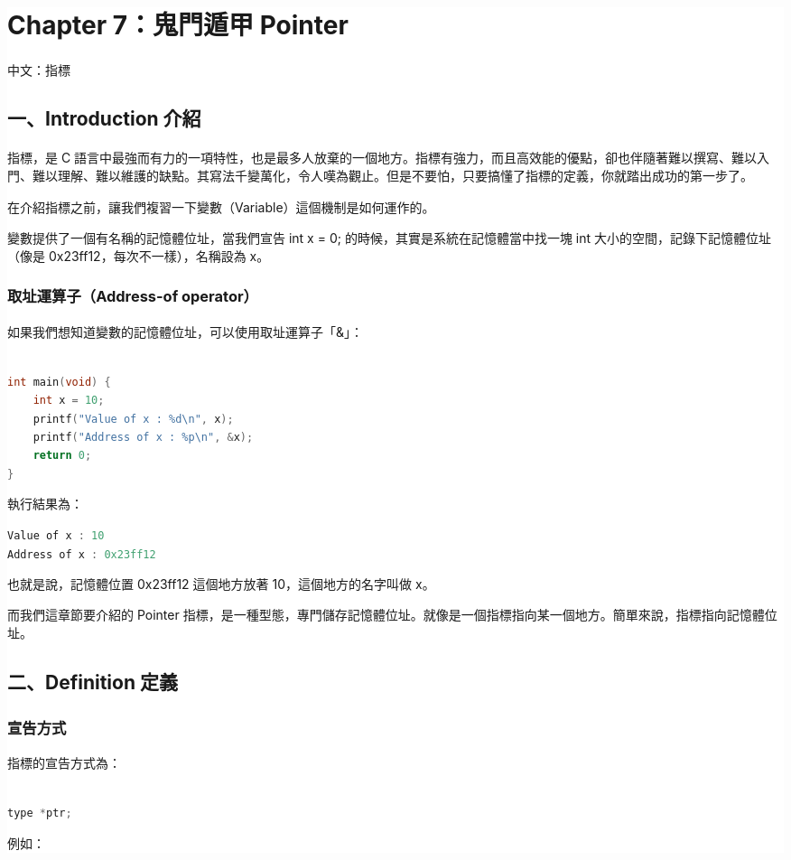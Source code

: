 # Chapter 7：鬼門遁甲 Pointer

中文：指標




## 一、Introduction 介紹

指標，是 C 語言中最強而有力的一項特性，也是最多人放棄的一個地方。指標有強力，而且高效能的優點，卻也伴隨著難以撰寫、難以入門、難以理解、難以維護的缺點。其寫法千變萬化，令人嘆為觀止。但是不要怕，只要搞懂了指標的定義，你就踏出成功的第一步了。

在介紹指標之前，讓我們複習一下變數（Variable）這個機制是如何運作的。

變數提供了一個有名稱的記憶體位址，當我們宣告 int x = 0; 的時候，其實是系統在記憶體當中找一塊 int 大小的空間，記錄下記憶體位址（像是 0x23ff12，每次不一樣），名稱設為 x。

### 取址運算子（Address-of operator）

如果我們想知道變數的記憶體位址，可以使用取址運算子「&」：

```C++

int main(void) {
	int x = 10;
	printf("Value of x : %d\n", x);
	printf("Address of x : %p\n", &x);
	return 0;
}

```

執行結果為：

```C++
Value of x : 10
Address of x : 0x23ff12
```

也就是說，記憶體位置 0x23ff12 這個地方放著 10，這個地方的名字叫做 x。

而我們這章節要介紹的 Pointer 指標，是一種型態，專門儲存記憶體位址。就像是一個指標指向某一個地方。簡單來說，指標指向記憶體位址。


## 二、Definition 定義

### 宣告方式

指標的宣告方式為：

```C++

type *ptr;

```

例如：
